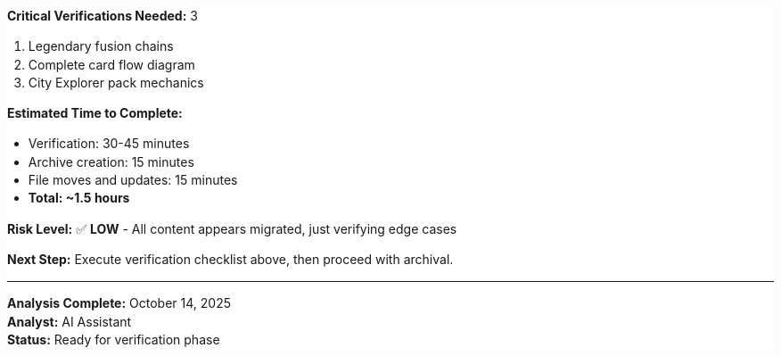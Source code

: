 **Critical Verifications Needed:** 3
1. Legendary fusion chains
2. Complete card flow diagram
3. City Explorer pack mechanics

**Estimated Time to Complete:**
- Verification: 30-45 minutes
- Archive creation: 15 minutes
- File moves and updates: 15 minutes
- **Total: ~1.5 hours**

**Risk Level:** ✅ **LOW** - All content appears migrated, just verifying edge cases

**Next Step:** Execute verification checklist above, then proceed with archival.

---

**Analysis Complete:** October 14, 2025  
**Analyst:** AI Assistant  
**Status:** Ready for verification phase

